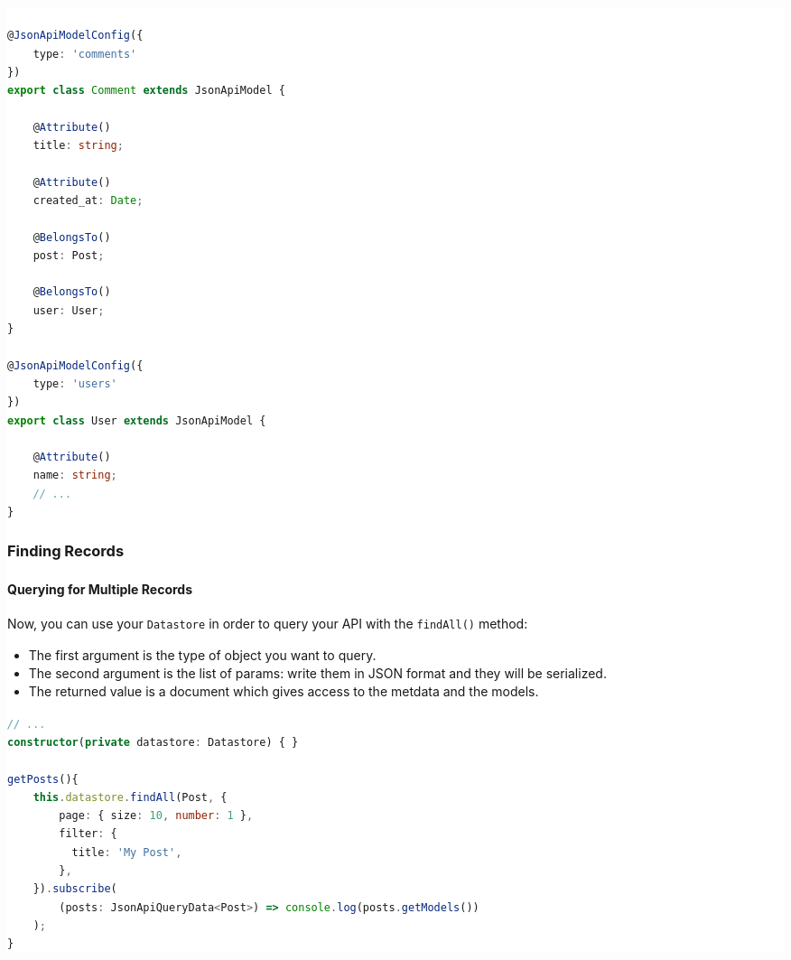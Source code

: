 ```typescript

@JsonApiModelConfig({
    type: 'comments'
})
export class Comment extends JsonApiModel {

    @Attribute()
    title: string;

    @Attribute()
    created_at: Date;

    @BelongsTo()
    post: Post;

    @BelongsTo()
    user: User;
}

@JsonApiModelConfig({
    type: 'users'
})
export class User extends JsonApiModel {

    @Attribute()
    name: string;
    // ...
}
```

### Finding Records

#### Querying for Multiple Records

Now, you can use your `Datastore` in order to query your API with the `findAll()` method:
- The first argument is the type of object you want to query.
- The second argument is the list of params: write them in JSON format and they will be serialized.
- The returned value is a document which gives access to the metdata and the models.
```typescript
// ...
constructor(private datastore: Datastore) { }

getPosts(){
    this.datastore.findAll(Post, {
        page: { size: 10, number: 1 },
        filter: {
          title: 'My Post',
        },
    }).subscribe(
        (posts: JsonApiQueryData<Post>) => console.log(posts.getModels())
    );
}
```
